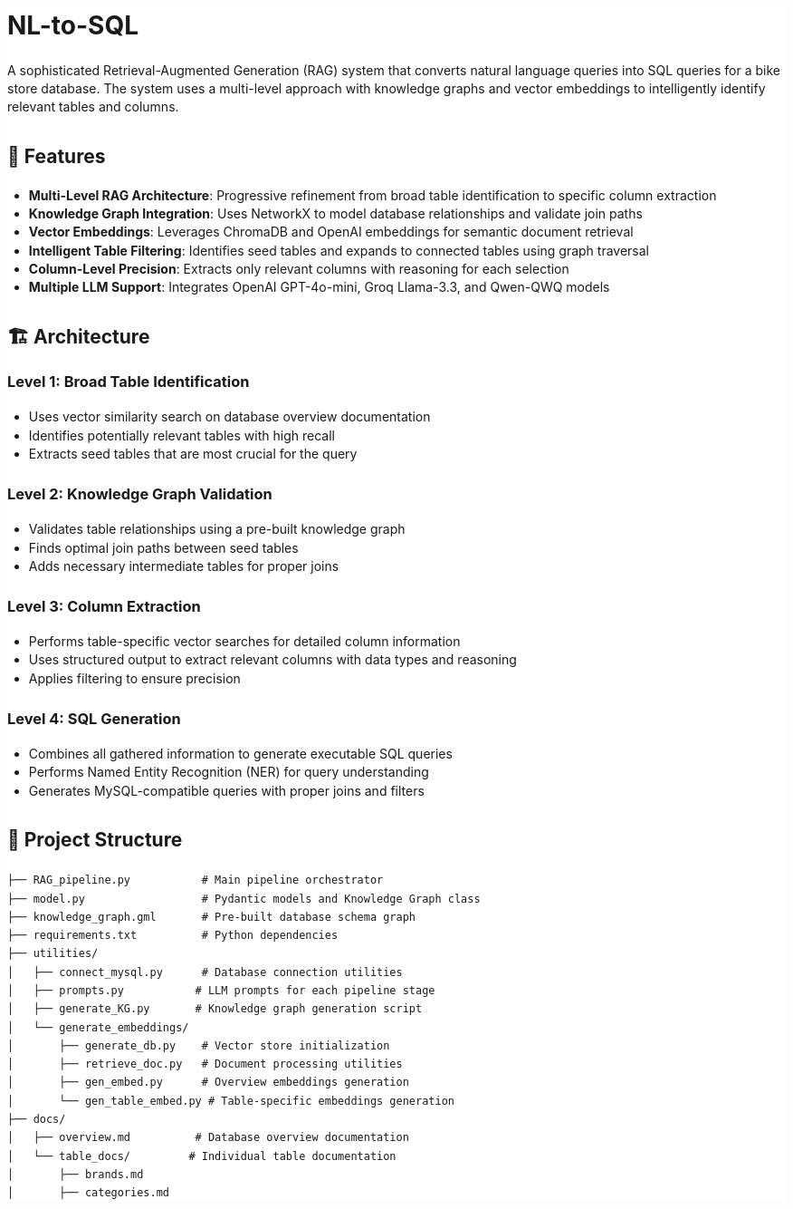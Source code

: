 # NL-to-SQL

A sophisticated Retrieval-Augmented Generation (RAG) system that converts natural language queries into SQL queries for a bike store database. The system uses a multi-level approach with knowledge graphs and vector embeddings to intelligently identify relevant tables and columns.

## 🚀 Features

- **Multi-Level RAG Architecture**: Progressive refinement from broad table identification to specific column extraction
- **Knowledge Graph Integration**: Uses NetworkX to model database relationships and validate join paths
- **Vector Embeddings**: Leverages ChromaDB and OpenAI embeddings for semantic document retrieval
- **Intelligent Table Filtering**: Identifies seed tables and expands to connected tables using graph traversal
- **Column-Level Precision**: Extracts only relevant columns with reasoning for each selection
- **Multiple LLM Support**: Integrates OpenAI GPT-4o-mini, Groq Llama-3.3, and Qwen-QWQ models

## 🏗️ Architecture

### Level 1: Broad Table Identification
- Uses vector similarity search on database overview documentation
- Identifies potentially relevant tables with high recall
- Extracts seed tables that are most crucial for the query

### Level 2: Knowledge Graph Validation
- Validates table relationships using a pre-built knowledge graph
- Finds optimal join paths between seed tables
- Adds necessary intermediate tables for proper joins

### Level 3: Column Extraction
- Performs table-specific vector searches for detailed column information
- Uses structured output to extract relevant columns with data types and reasoning
- Applies filtering to ensure precision

### Level 4: SQL Generation
- Combines all gathered information to generate executable SQL queries
- Performs Named Entity Recognition (NER) for query understanding
- Generates MySQL-compatible queries with proper joins and filters

## 📁 Project Structure

```
├── RAG_pipeline.py           # Main pipeline orchestrator
├── model.py                  # Pydantic models and Knowledge Graph class
├── knowledge_graph.gml       # Pre-built database schema graph
├── requirements.txt          # Python dependencies
├── utilities/
│   ├── connect_mysql.py      # Database connection utilities
│   ├── prompts.py           # LLM prompts for each pipeline stage
│   ├── generate_KG.py       # Knowledge graph generation script
│   └── generate_embeddings/
│       ├── generate_db.py    # Vector store initialization
│       ├── retrieve_doc.py   # Document processing utilities
│       ├── gen_embed.py      # Overview embeddings generation
│       └── gen_table_embed.py # Table-specific embeddings generation
├── docs/
│   ├── overview.md          # Database overview documentation
│   └── table_docs/         # Individual table documentation
│       ├── brands.md
│       ├── categories.md
```